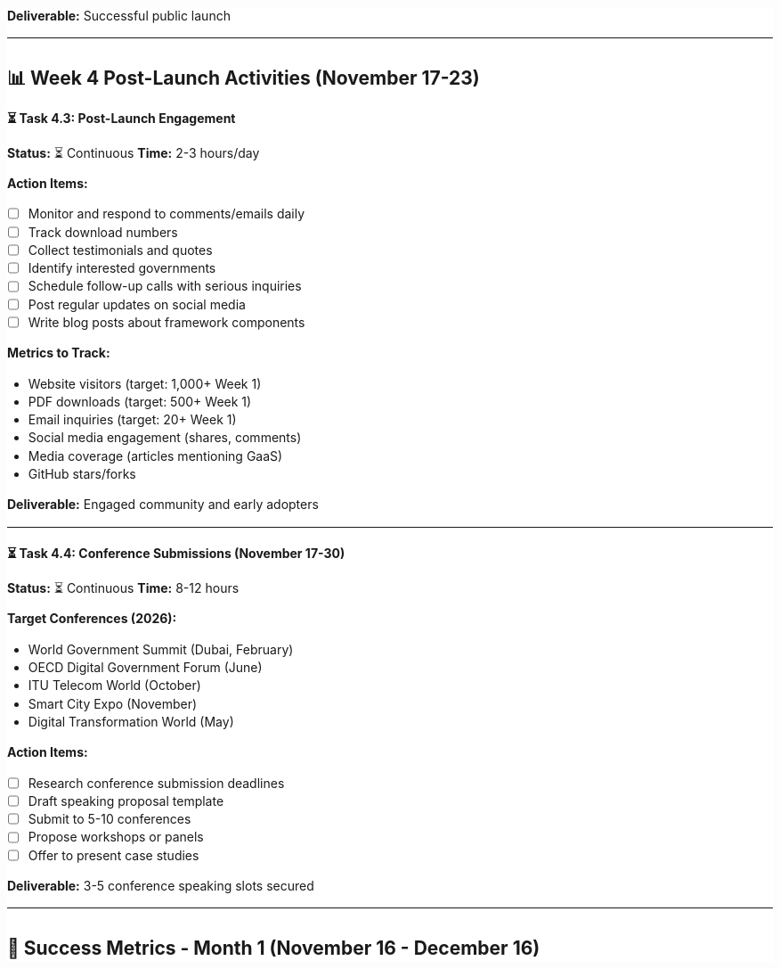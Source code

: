 **Deliverable:** Successful public launch

---

## 📊 Week 4 Post-Launch Activities (November 17-23)

#### ⏳ Task 4.3: Post-Launch Engagement
**Status:** ⏳ Continuous
**Time:** 2-3 hours/day

**Action Items:**
- [ ] Monitor and respond to comments/emails daily
- [ ] Track download numbers
- [ ] Collect testimonials and quotes
- [ ] Identify interested governments
- [ ] Schedule follow-up calls with serious inquiries
- [ ] Post regular updates on social media
- [ ] Write blog posts about framework components

**Metrics to Track:**
- Website visitors (target: 1,000+ Week 1)
- PDF downloads (target: 500+ Week 1)
- Email inquiries (target: 20+ Week 1)
- Social media engagement (shares, comments)
- Media coverage (articles mentioning GaaS)
- GitHub stars/forks

**Deliverable:** Engaged community and early adopters

---

#### ⏳ Task 4.4: Conference Submissions (November 17-30)
**Status:** ⏳ Continuous
**Time:** 8-12 hours

**Target Conferences (2026):**
- World Government Summit (Dubai, February)
- OECD Digital Government Forum (June)
- ITU Telecom World (October)
- Smart City Expo (November)
- Digital Transformation World (May)

**Action Items:**
- [ ] Research conference submission deadlines
- [ ] Draft speaking proposal template
- [ ] Submit to 5-10 conferences
- [ ] Propose workshops or panels
- [ ] Offer to present case studies

**Deliverable:** 3-5 conference speaking slots secured

---

## 🎯 Success Metrics - Month 1 (November 16 - December 16)
